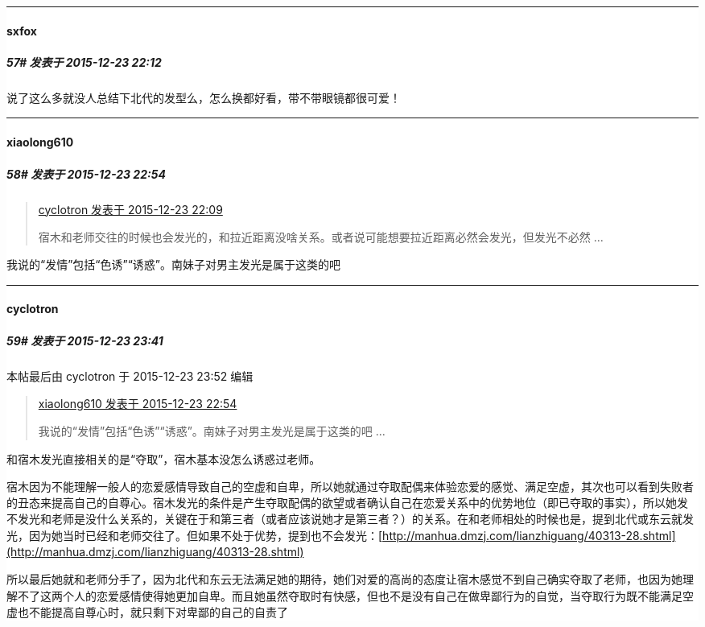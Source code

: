 





-----

####  sxfox  
##### 57#       发表于 2015-12-23 22:12




说了这么多就没人总结下北代的发型么，怎么换都好看，带不带眼镜都很可爱！







-----

####  xiaolong610  
##### 58#       发表于 2015-12-23 22:54



<blockquote><a href="httphttps://bbs.saraba1st.com/2b/forum.php?mod=redirect&amp;goto=findpost&amp;pid=31111869&amp;ptid=1188139" target="_blank">cyclotron 发表于 2015-12-23 22:09</a>

宿木和老师交往的时候也会发光的，和拉近距离没啥关系。或者说可能想要拉近距离必然会发光，但发光不必然 ...</blockquote>
我说的“发情”包括“色诱”“诱惑”。南妹子对男主发光是属于这类的吧







-----

####  cyclotron  
##### 59#       发表于 2015-12-23 23:41



 本帖最后由 cyclotron 于 2015-12-23 23:52 编辑 
<blockquote><a href="httphttps://bbs.saraba1st.com/2b/forum.php?mod=redirect&amp;goto=findpost&amp;pid=31112221&amp;ptid=1188139" target="_blank">xiaolong610 发表于 2015-12-23 22:54</a>

我说的“发情”包括“色诱”“诱惑”。南妹子对男主发光是属于这类的吧 ...</blockquote>
和宿木发光直接相关的是“夺取”，宿木基本没怎么诱惑过老师。

宿木因为不能理解一般人的恋爱感情导致自己的空虚和自卑，所以她就通过夺取配偶来体验恋爱的感觉、满足空虚，其次也可以看到失败者的丑态来提高自己的自尊心。宿木发光的条件是产生夺取配偶的欲望或者确认自己在恋爱关系中的优势地位（即已夺取的事实），所以她发不发光和老师是没什么关系的，关键在于和第三者（或者应该说她才是第三者？）的关系。在和老师相处的时候也是，提到北代或东云就发光，因为她当时已经和老师交往了。但如果不处于优势，提到也不会发光：[http://manhua.dmzj.com/lianzhiguang/40313-28.shtml](http://manhua.dmzj.com/lianzhiguang/40313-28.shtml)

所以最后她就和老师分手了，因为北代和东云无法满足她的期待，她们对爱的高尚的态度让宿木感觉不到自己确实夺取了老师，也因为她理解不了这两个人的恋爱感情使得她更加自卑。而且她虽然夺取时有快感，但也不是没有自己在做卑鄙行为的自觉，当夺取行为既不能满足空虚也不能提高自尊心时，就只剩下对卑鄙的自己的自责了




